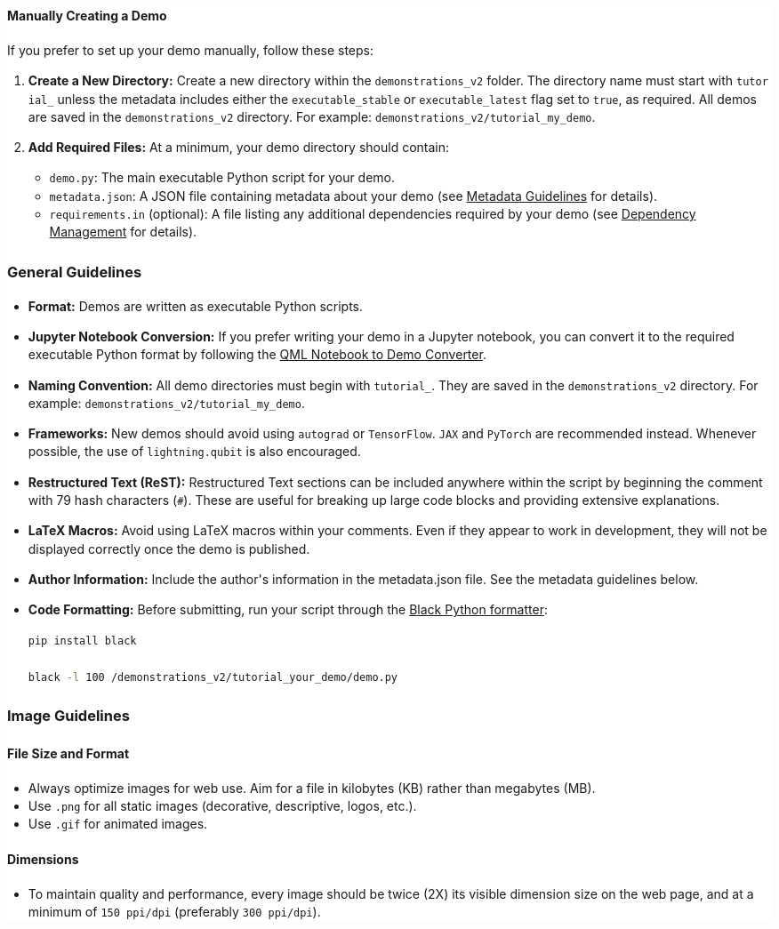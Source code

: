 #### Manually Creating a Demo
If you prefer to set up your demo manually, follow these steps:

1. **Create a New Directory:** Create a new directory within the `demonstrations_v2` folder. The directory name must start with `tutorial_` unless the metadata includes either the `executable_stable` or `executable_latest` flag set to `true`, as required. All demos are saved in the `demonstrations_v2` directory. For example: `demonstrations_v2/tutorial_my_demo`.

2. **Add Required Files:** At a minimum, your demo directory should contain:
   - `demo.py`: The main executable Python script for your demo.
   - `metadata.json`: A JSON file containing metadata about your demo (see [Metadata Guidelines](#metadata-guidelines) for details).
   - `requirements.in` (optional): A file listing any additional dependencies required by your demo (see [Dependency Management](#dependency-management) for details).

### General Guidelines

- **Format:** Demos are written as executable Python scripts.
- **Jupyter Notebook Conversion:** If you prefer writing your demo in a Jupyter notebook, you can convert it to the required executable Python format by following the [QML Notebook to Demo Converter](https://github.com/PennyLaneAI/qml/tree/master/notebook_converter).
- **Naming Convention:** All demo directories must begin with `tutorial_`. They are saved in the `demonstrations_v2` directory. For example: `demonstrations_v2/tutorial_my_demo`.
- **Frameworks:** New demos should avoid using `autograd` or `TensorFlow`. `JAX` and `PyTorch` are recommended instead. Whenever possible, the use of `lightning.qubit` is also encouraged.
- **Restructured Text (ReST):** Restructured Text sections can be included anywhere within the script by beginning the comment with 79 hash characters (`#`). These are useful for breaking up large code blocks and providing extensive explanations.
- **LaTeX Macros:** Avoid using LaTeX macros within your comments. Even if they appear to work in development, they will not be displayed correctly once the demo is published.
- **Author Information:** Include the author's information in the metadata.json file. See the metadata guidelines below.
- **Code Formatting:** Before submitting, run your script through the [Black Python formatter](https://github.com/psf/black):

    ```bash
    pip install black
    
    black -l 100 /demonstrations_v2/tutorial_your_demo/demo.py
    ```
### Image Guidelines

#### File Size and Format

- Always optimize images for web use. Aim for a file in kilobytes (KB) rather than megabytes (MB).
- Use `.png` for all static images (decorative, descriptive, logos, etc.).
- Use `.gif` for animated images.

#### Dimensions

- To maintain quality and performance, every image should be twice (2X) its visible dimension size on the web page, and at a minimum of `150 ppi/dpi` (preferably `300 ppi/dpi`).
